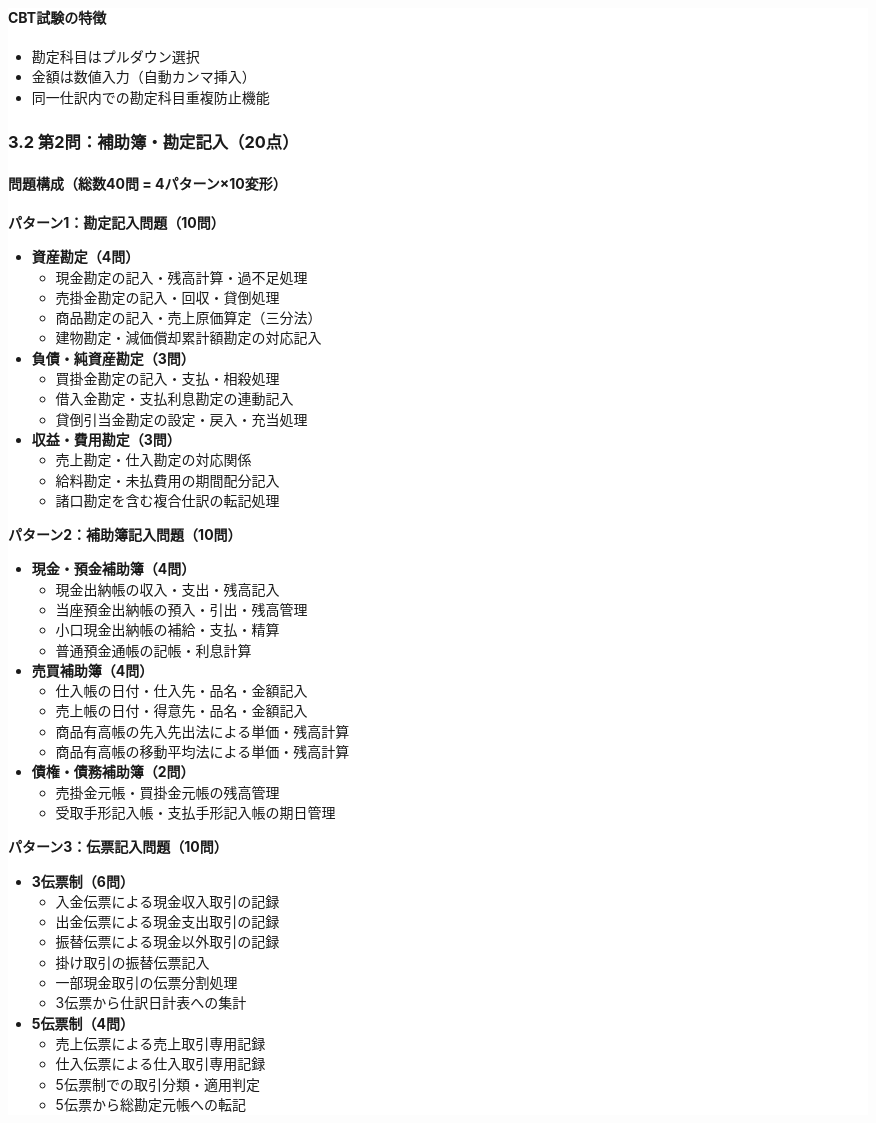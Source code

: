 #### CBT試験の特徴

- 勘定科目はプルダウン選択
- 金額は数値入力（自動カンマ挿入）
- 同一仕訳内での勘定科目重複防止機能

### 3.2 第2問：補助簿・勘定記入（20点）

#### 問題構成（総数40問 = 4パターン×10変形）

**パターン1：勘定記入問題（10問）**

- **資産勘定（4問）**
  - 現金勘定の記入・残高計算・過不足処理
  - 売掛金勘定の記入・回収・貸倒処理
  - 商品勘定の記入・売上原価算定（三分法）
  - 建物勘定・減価償却累計額勘定の対応記入
- **負債・純資産勘定（3問）**
  - 買掛金勘定の記入・支払・相殺処理
  - 借入金勘定・支払利息勘定の連動記入
  - 貸倒引当金勘定の設定・戻入・充当処理
- **収益・費用勘定（3問）**
  - 売上勘定・仕入勘定の対応関係
  - 給料勘定・未払費用の期間配分記入
  - 諸口勘定を含む複合仕訳の転記処理

**パターン2：補助簿記入問題（10問）**

- **現金・預金補助簿（4問）**
  - 現金出納帳の収入・支出・残高記入
  - 当座預金出納帳の預入・引出・残高管理
  - 小口現金出納帳の補給・支払・精算
  - 普通預金通帳の記帳・利息計算
- **売買補助簿（4問）**
  - 仕入帳の日付・仕入先・品名・金額記入
  - 売上帳の日付・得意先・品名・金額記入
  - 商品有高帳の先入先出法による単価・残高計算
  - 商品有高帳の移動平均法による単価・残高計算
- **債権・債務補助簿（2問）**
  - 売掛金元帳・買掛金元帳の残高管理
  - 受取手形記入帳・支払手形記入帳の期日管理

**パターン3：伝票記入問題（10問）**

- **3伝票制（6問）**
  - 入金伝票による現金収入取引の記録
  - 出金伝票による現金支出取引の記録
  - 振替伝票による現金以外取引の記録
  - 掛け取引の振替伝票記入
  - 一部現金取引の伝票分割処理
  - 3伝票から仕訳日計表への集計
- **5伝票制（4問）**
  - 売上伝票による売上取引専用記録
  - 仕入伝票による仕入取引専用記録
  - 5伝票制での取引分類・適用判定
  - 5伝票から総勘定元帳への転記
